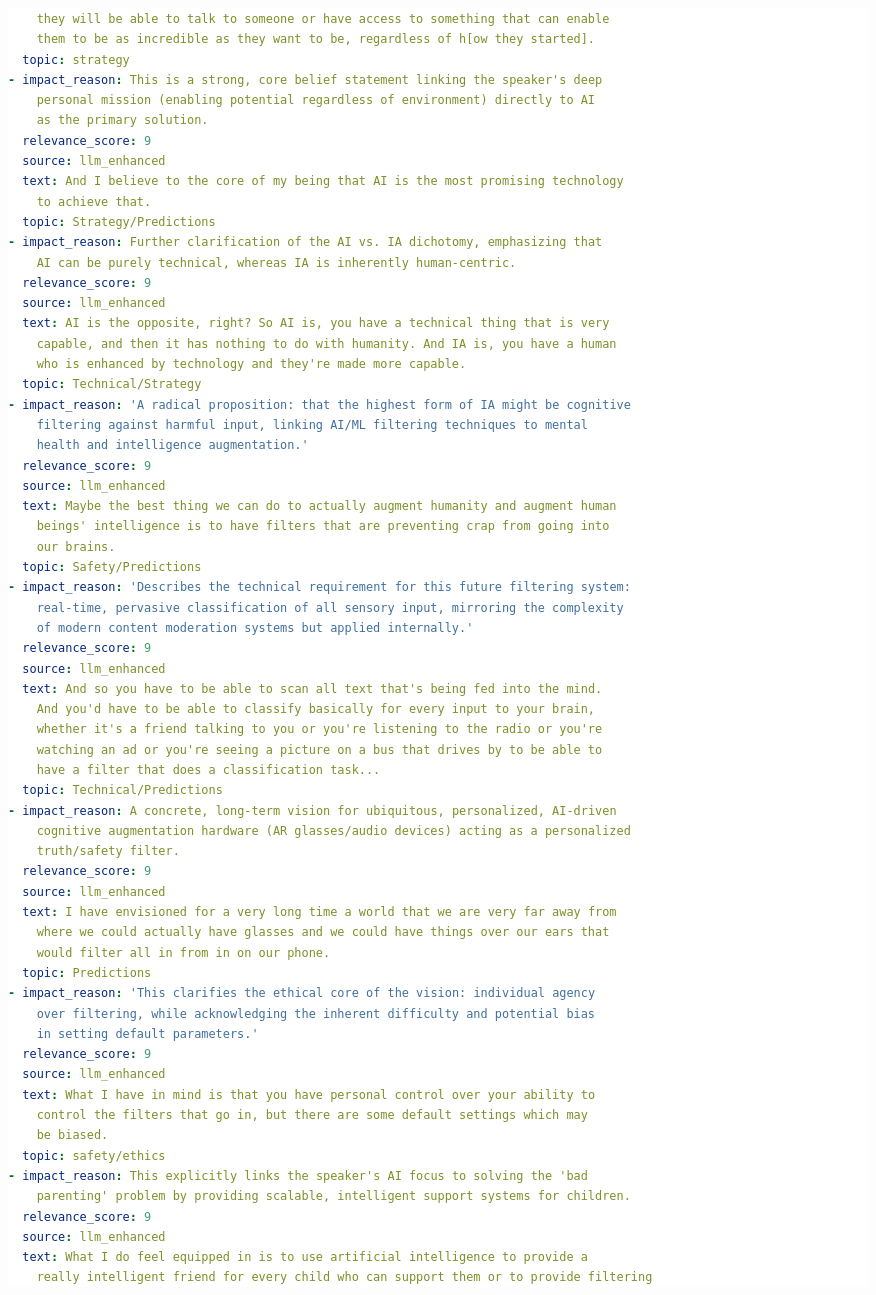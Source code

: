 ```yaml
    they will be able to talk to someone or have access to something that can enable
    them to be as incredible as they want to be, regardless of h[ow they started].
  topic: strategy
- impact_reason: This is a strong, core belief statement linking the speaker's deep
    personal mission (enabling potential regardless of environment) directly to AI
    as the primary solution.
  relevance_score: 9
  source: llm_enhanced
  text: And I believe to the core of my being that AI is the most promising technology
    to achieve that.
  topic: Strategy/Predictions
- impact_reason: Further clarification of the AI vs. IA dichotomy, emphasizing that
    AI can be purely technical, whereas IA is inherently human-centric.
  relevance_score: 9
  source: llm_enhanced
  text: AI is the opposite, right? So AI is, you have a technical thing that is very
    capable, and then it has nothing to do with humanity. And IA is, you have a human
    who is enhanced by technology and they're made more capable.
  topic: Technical/Strategy
- impact_reason: 'A radical proposition: that the highest form of IA might be cognitive
    filtering against harmful input, linking AI/ML filtering techniques to mental
    health and intelligence augmentation.'
  relevance_score: 9
  source: llm_enhanced
  text: Maybe the best thing we can do to actually augment humanity and augment human
    beings' intelligence is to have filters that are preventing crap from going into
    our brains.
  topic: Safety/Predictions
- impact_reason: 'Describes the technical requirement for this future filtering system:
    real-time, pervasive classification of all sensory input, mirroring the complexity
    of modern content moderation systems but applied internally.'
  relevance_score: 9
  source: llm_enhanced
  text: And so you have to be able to scan all text that's being fed into the mind.
    And you'd have to be able to classify basically for every input to your brain,
    whether it's a friend talking to you or you're listening to the radio or you're
    watching an ad or you're seeing a picture on a bus that drives by to be able to
    have a filter that does a classification task...
  topic: Technical/Predictions
- impact_reason: A concrete, long-term vision for ubiquitous, personalized, AI-driven
    cognitive augmentation hardware (AR glasses/audio devices) acting as a personalized
    truth/safety filter.
  relevance_score: 9
  source: llm_enhanced
  text: I have envisioned for a very long time a world that we are very far away from
    where we could actually have glasses and we could have things over our ears that
    would filter all in from in on our phone.
  topic: Predictions
- impact_reason: 'This clarifies the ethical core of the vision: individual agency
    over filtering, while acknowledging the inherent difficulty and potential bias
    in setting default parameters.'
  relevance_score: 9
  source: llm_enhanced
  text: What I have in mind is that you have personal control over your ability to
    control the filters that go in, but there are some default settings which may
    be biased.
  topic: safety/ethics
- impact_reason: This explicitly links the speaker's AI focus to solving the 'bad
    parenting' problem by providing scalable, intelligent support systems for children.
  relevance_score: 9
  source: llm_enhanced
  text: What I do feel equipped in is to use artificial intelligence to provide a
    really intelligent friend for every child who can support them or to provide filtering
```